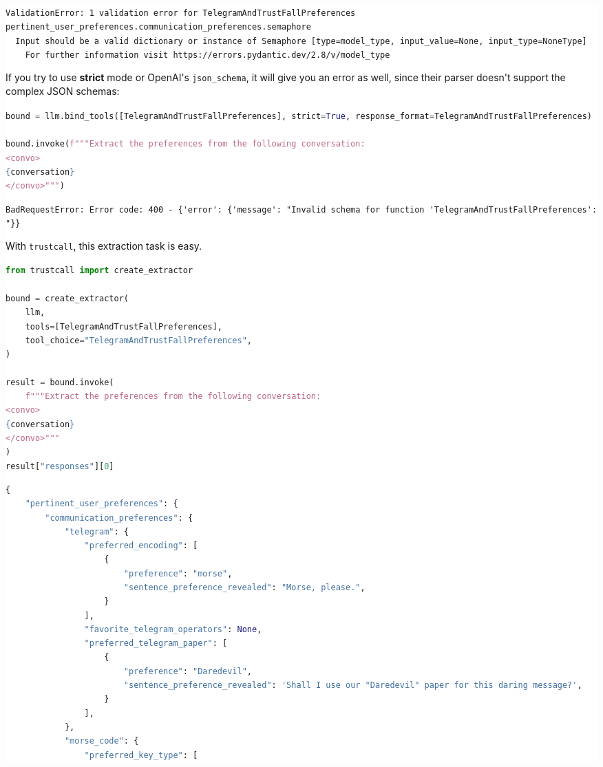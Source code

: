 ```
ValidationError: 1 validation error for TelegramAndTrustFallPreferences
pertinent_user_preferences.communication_preferences.semaphore
  Input should be a valid dictionary or instance of Semaphore [type=model_type, input_value=None, input_type=NoneType]
    For further information visit https://errors.pydantic.dev/2.8/v/model_type
```

If you try to use **strict** mode or OpenAI's `json_schema`, it will give you an error as well, since their parser doesn't support the complex JSON schemas:

```python
bound = llm.bind_tools([TelegramAndTrustFallPreferences], strict=True, response_format=TelegramAndTrustFallPreferences)

bound.invoke(f"""Extract the preferences from the following conversation:
<convo>
{conversation}
</convo>""")
```

```text
BadRequestError: Error code: 400 - {'error': {'message': "Invalid schema for function 'TelegramAndTrustFallPreferences': "}}
```

With `trustcall`, this extraction task is easy.

```python
from trustcall import create_extractor

bound = create_extractor(
    llm,
    tools=[TelegramAndTrustFallPreferences],
    tool_choice="TelegramAndTrustFallPreferences",
)

result = bound.invoke(
    f"""Extract the preferences from the following conversation:
<convo>
{conversation}
</convo>"""
)
result["responses"][0]
```

```python
{
    "pertinent_user_preferences": {
        "communication_preferences": {
            "telegram": {
                "preferred_encoding": [
                    {
                        "preference": "morse",
                        "sentence_preference_revealed": "Morse, please.",
                    }
                ],
                "favorite_telegram_operators": None,
                "preferred_telegram_paper": [
                    {
                        "preference": "Daredevil",
                        "sentence_preference_revealed": 'Shall I use our "Daredevil" paper for this daring message?',
                    }
                ],
            },
            "morse_code": {
                "preferred_key_type": [
```